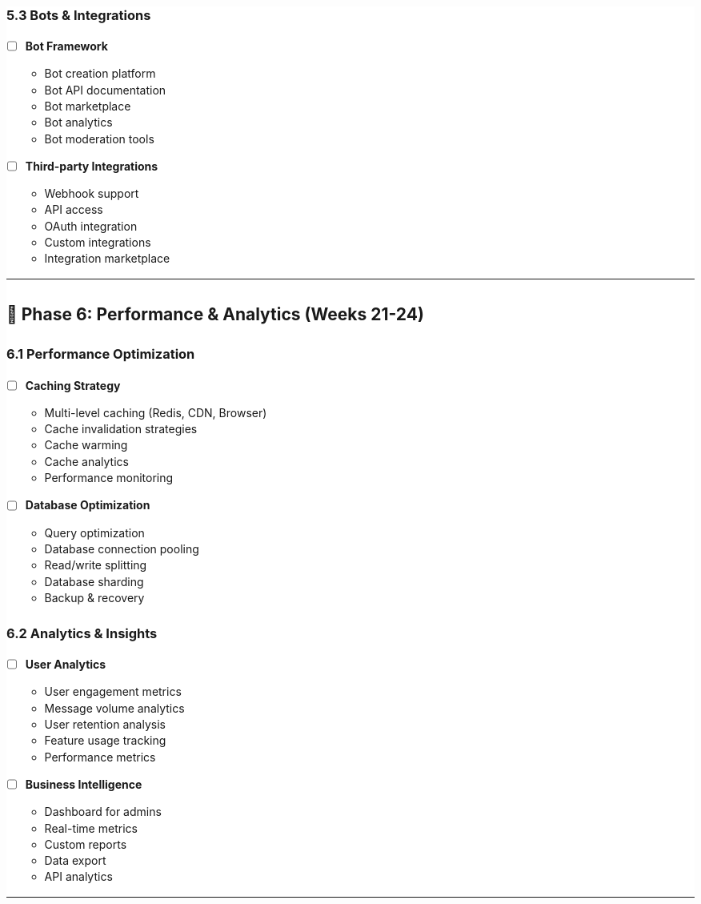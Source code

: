 ### **5.3 Bots & Integrations**

- [ ] **Bot Framework**

  - Bot creation platform
  - Bot API documentation
  - Bot marketplace
  - Bot analytics
  - Bot moderation tools

- [ ] **Third-party Integrations**
  - Webhook support
  - API access
  - OAuth integration
  - Custom integrations
  - Integration marketplace

---

## 🚀 **Phase 6: Performance & Analytics (Weeks 21-24)**

### **6.1 Performance Optimization**

- [ ] **Caching Strategy**

  - Multi-level caching (Redis, CDN, Browser)
  - Cache invalidation strategies
  - Cache warming
  - Cache analytics
  - Performance monitoring

- [ ] **Database Optimization**
  - Query optimization
  - Database connection pooling
  - Read/write splitting
  - Database sharding
  - Backup & recovery

### **6.2 Analytics & Insights**

- [ ] **User Analytics**

  - User engagement metrics
  - Message volume analytics
  - User retention analysis
  - Feature usage tracking
  - Performance metrics

- [ ] **Business Intelligence**
  - Dashboard for admins
  - Real-time metrics
  - Custom reports
  - Data export
  - API analytics

---